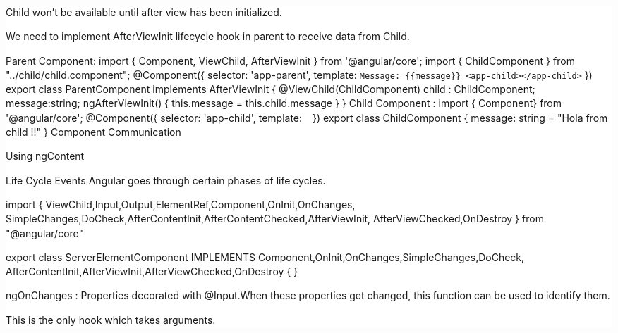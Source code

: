 Child won’t be available until after view has been initialized. 


We need to implement AfterViewInit lifecycle hook in parent to receive data from Child.

Parent Component:
import { Component, ViewChild, AfterViewInit } from '@angular/core';
import { ChildComponent } from "../child/child.component";
@Component({
 selector: 'app-parent',
 template: `Message: {{message}}
    <app-child></app-child>`
})
export class ParentComponent implements AfterViewInit {
   @ViewChild(ChildComponent) child : ChildComponent;
message:string;
ngAfterViewInit() {
this.message = this.child.message
}
}
Child Component :
import { Component} from '@angular/core';
@Component({
selector: 'app-child',
template: ` `
})
export class ChildComponent {
message: string = "Hola from child !!"
}
Component Communication 


Using ngContent
<ng-content></ng-content>
<ngTemplate></ngTemplate>


Life Cycle Events
Angular goes through certain phases of life cycles.


import {
ViewChild,Input,Output,ElementRef,Component,OnInit,OnChanges,
SimpleChanges,DoCheck,AfterContentInit,AfterContentChecked,AfterViewInit,
AfterViewChecked,OnDestroy
} from "@angular/core"


export class ServerElementComponent IMPLEMENTS 
Component,OnInit,OnChanges,SimpleChanges,DoCheck,
AfterContentInit,AfterViewInit,AfterViewChecked,OnDestroy {  }



ngOnChanges : Properties decorated with @Input.When these properties get changed, this function can be used to identify them.

  This is the only hook which takes arguments. 
  